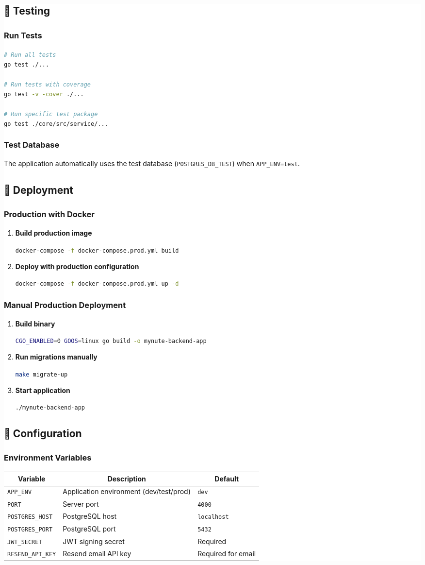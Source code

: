 ## 🧪 Testing

### Run Tests
```bash
# Run all tests
go test ./...

# Run tests with coverage
go test -v -cover ./...

# Run specific test package
go test ./core/src/service/...
```

### Test Database
The application automatically uses the test database (`POSTGRES_DB_TEST`) when `APP_ENV=test`.

## 🚀 Deployment

### Production with Docker

1. **Build production image**
   ```bash
   docker-compose -f docker-compose.prod.yml build
   ```

2. **Deploy with production configuration**
   ```bash
   docker-compose -f docker-compose.prod.yml up -d
   ```

### Manual Production Deployment

1. **Build binary**
   ```bash
   CGO_ENABLED=0 GOOS=linux go build -o mynute-backend-app
   ```

2. **Run migrations manually**
   ```bash
   make migrate-up
   ```

3. **Start application**
   ```bash
   ./mynute-backend-app
   ```

## 🔧 Configuration

### Environment Variables

| Variable | Description | Default |
|----------|-------------|---------|
| `APP_ENV` | Application environment (dev/test/prod) | `dev` |
| `PORT` | Server port | `4000` |
| `POSTGRES_HOST` | PostgreSQL host | `localhost` |
| `POSTGRES_PORT` | PostgreSQL port | `5432` |
| `JWT_SECRET` | JWT signing secret | Required |
| `RESEND_API_KEY` | Resend email API key | Required for email |